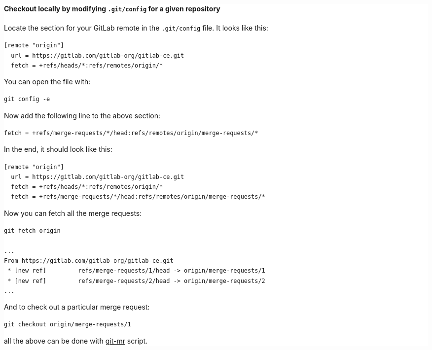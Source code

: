 #### Checkout locally by modifying `.git/config` for a given repository

Locate the section for your GitLab remote in the `.git/config` file. It looks
like this:

```
[remote "origin"]
  url = https://gitlab.com/gitlab-org/gitlab-ce.git
  fetch = +refs/heads/*:refs/remotes/origin/*
```

You can open the file with:

```
git config -e
```

Now add the following line to the above section:

```
fetch = +refs/merge-requests/*/head:refs/remotes/origin/merge-requests/*
```

In the end, it should look like this:

```
[remote "origin"]
  url = https://gitlab.com/gitlab-org/gitlab-ce.git
  fetch = +refs/heads/*:refs/remotes/origin/*
  fetch = +refs/merge-requests/*/head:refs/remotes/origin/merge-requests/*
```

Now you can fetch all the merge requests:

```
git fetch origin

...
From https://gitlab.com/gitlab-org/gitlab-ce.git
 * [new ref]         refs/merge-requests/1/head -> origin/merge-requests/1
 * [new ref]         refs/merge-requests/2/head -> origin/merge-requests/2
...
```

And to check out a particular merge request:

```
git checkout origin/merge-requests/1
```

all the above can be done with [git-mr] script.

[git-mr]: https://gitlab.com/glensc/git-mr
[products]: https://about.gitlab.com/products/ "GitLab products page"
[protected branches]: ../protected_branches.md
[ci]: ../../../ci/README.md
[cc]: https://codeclimate.com/
[cd]: https://hub.docker.com/r/codeclimate/codeclimate/
[sitespeed]: https://www.sitespeed.io
[sitespeed-container]: https://hub.docker.com/r/sitespeedio/sitespeed.io/
[ee]: https://about.gitlab.com/pricing/ "GitLab Enterprise Edition"
